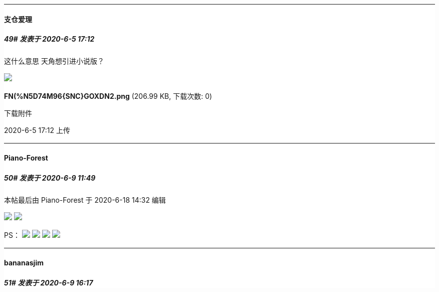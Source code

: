 





-----

####  支仓爱理  
##### 49#       发表于 2020-6-5 17:12




这什么意思 天角想引进小说版？ 

<img src="https://img.saraba1st.com/forum/202006/05/171215zsdks2mslr95m5lr.png" referrerpolicy="no-referrer">


<strong>FN(%N5D74M96{SNC}GOXDN2.png</strong> (206.99 KB, 下载次数: 0)

下载附件

2020-6-5 17:12 上传











-----

####  Piano-Forest  
##### 50#       发表于 2020-6-9 11:49



 本帖最后由 Piano-Forest 于 2020-6-18 14:32 编辑 

<img src="https://s1.ax1x.com/2020/06/09/t4Rucj.jpg" referrerpolicy="no-referrer">
<img src="https://s1.ax1x.com/2020/06/09/t4Rm9g.jpg" referrerpolicy="no-referrer">


PS：
<img src="https://s1.ax1x.com/2020/06/18/Ne73BF.jpg" referrerpolicy="no-referrer">
<img src="https://s1.ax1x.com/2020/06/18/Ne7874.jpg" referrerpolicy="no-referrer">
<img src="https://s1.ax1x.com/2020/06/18/Ne71nU.jpg" referrerpolicy="no-referrer">
<img src="https://s1.ax1x.com/2020/06/18/Ne7QXT.jpg" referrerpolicy="no-referrer">







-----

####  bananasjim  
##### 51#       发表于 2020-6-9 16:17
